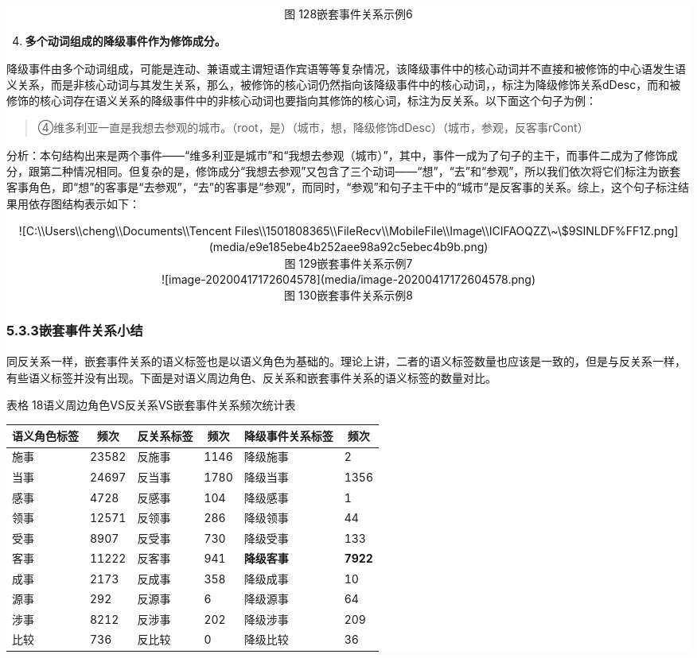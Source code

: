<center>图 128嵌套事件关系示例6</center>

4. **多个动词组成的降级事件作为修饰成分。**

降级事件由多个动词组成，可能是连动、兼语或主谓短语作宾语等等复杂情况，该降级事件中的核心动词并不直接和被修饰的中心语发生语义关系，而是非核心动词与其发生关系，那么，被修饰的核心词仍然指向该降级事件中的核心动词，，标注为降级修饰关系dDesc，而和被修饰的核心词存在语义关系的降级事件中的非核心动词也要指向其修饰的核心词，标注为反关系。以下面这个句子为例：

> ④维多利亚一直是我想去参观的城市。（root，是）（城市，想，降级修饰dDesc）（城市，参观，反客事rCont）

分析：本句结构出来是两个事件——“维多利亚是城市”和“我想去参观（城市）”，其中，事件一成为了句子的主干，而事件二成为了修饰成分，跟第二种情况相同。但复杂的是，修饰成分“我想去参观”又包含了三个动词——“想”，“去”和“参观”，所以我们依次将它们标注为嵌套客事角色，即“想”的客事是“去参观”，“去”的客事是“参观”，而同时，“参观”和句子主干中的“城市”是反客事的关系。综上，这个句子标注结果用依存图结构表示如下：

<center>![C:\\Users\\cheng\\Documents\\Tencent Files\\1501808365\\FileRecv\\MobileFile\\Image\\ICIFAOQZZ\~\$9SINLDF%FF1Z.png](media/e9e185ebe4b252aee98a92c5ebec4b9b.png)</center>

<center>图 129嵌套事件关系示例7</center>

<center>![image-20200417172604578](media/image-20200417172604578.png)</center>

<center>图 130嵌套事件关系示例8</center>

### 5.3.3嵌套事件关系小结

同反关系一样，嵌套事件关系的语义标签也是以语义角色为基础的。理论上讲，二者的语义标签数量也应该是一致的，但是与反关系一样，有些语义标签并没有出现。下面是对语义周边角色、反关系和嵌套事件关系的语义标签的数量对比。

表格 18语义周边角色VS反关系VS嵌套事件关系频次统计表

| 语义角色标签 | 频次  | 反关系标签   | 频次 | 降级事件关系标签 | 频次     |
| ------------ | ----- | ------------ | ---- | ---------------- | -------- |
| 施事         | 23582 | 反施事       | 1146 | 降级施事         | 2        |
| 当事         | 24697 | 反当事       | 1780 | 降级当事         | 1356     |
| 感事         | 4728  | 反感事       | 104  | 降级感事         | 1        |
| 领事         | 12571 | 反领事       | 286  | 降级领事         | 44       |
| 受事         | 8907  | 反受事       | 730  | 降级受事         | 133      |
| 客事         | 11222 | 反客事       | 941  | **降级客事**     | **7922** |
| 成事         | 2173  | 反成事       | 358  | 降级成事         | 10       |
| 源事         | 292   | 反源事       | 6    | 降级源事         | 64       |
| 涉事         | 8212  | 反涉事       | 202  | 降级涉事         | 209      |
| 比较         | 736   | 反比较       | 0    | 降级比较         | 36       |